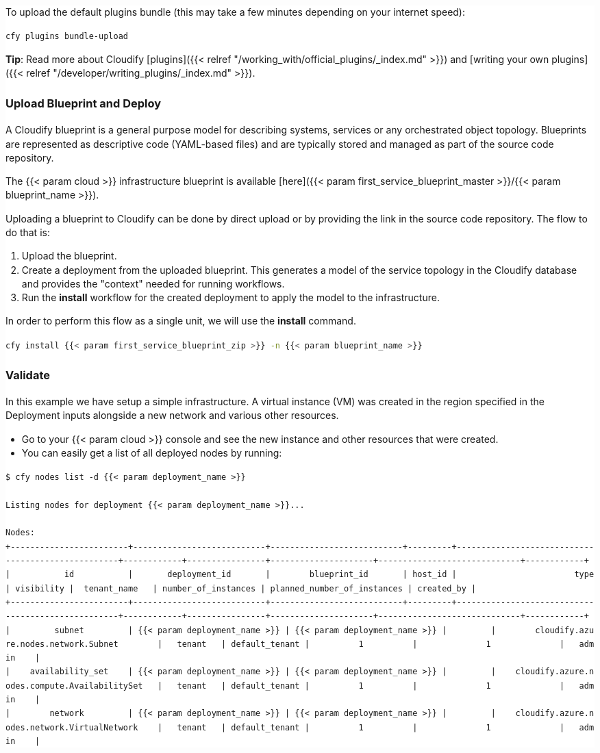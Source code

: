 To upload the default plugins bundle (this may take a few minutes depending on your internet speed):
```bash
cfy plugins bundle-upload
```

**Tip**: Read more about Cloudify [plugins]({{< relref "/working_with/official_plugins/_index.md" >}}) and [writing your own plugins]({{< relref "/developer/writing_plugins/_index.md" >}}).

### Upload Blueprint and Deploy

A Cloudify blueprint is a general purpose model for describing systems, services or any orchestrated object topology. Blueprints are represented as descriptive code (YAML-based files) and are typically stored and managed as part of the source code repository.

The {{< param cloud >}} infrastructure blueprint is available [here]({{< param first_service_blueprint_master >}}/{{< param blueprint_name >}}).

Uploading a blueprint to Cloudify can be done by direct upload or by providing the link in the source code repository.
The flow to do that is:

 1. Upload the blueprint.
 1. Create a deployment from the uploaded blueprint. This generates a model of the service topology in the Cloudify database and provides the "context" needed for running workflows.
 1. Run the **install** workflow for the created deployment to apply the model to the infrastructure.

In order to perform this flow as a single unit, we will use the **install** command.

```bash
cfy install {{< param first_service_blueprint_zip >}} -n {{< param blueprint_name >}}
```

### Validate

In this example we have setup a simple infrastructure. A virtual instance (VM) was created in the region specified in the Deployment inputs alongside a new network and various other resources.

* Go to your {{< param cloud >}} console and see the new instance and other resources that were created.
* You can easily get a list of all deployed nodes by running:

```
$ cfy nodes list -d {{< param deployment_name >}}

Listing nodes for deployment {{< param deployment_name >}}...

Nodes:
+------------------------+---------------------------+---------------------------+---------+---------------------------------------------------+------------+----------------+---------------------+-----------------------------+------------+
|           id           |       deployment_id       |        blueprint_id       | host_id |                        type                       | visibility |  tenant_name   | number_of_instances | planned_number_of_instances | created_by |
+------------------------+---------------------------+---------------------------+---------+---------------------------------------------------+------------+----------------+---------------------+-----------------------------+------------+
|         subnet         | {{< param deployment_name >}} | {{< param deployment_name >}} |         |        cloudify.azure.nodes.network.Subnet        |   tenant   | default_tenant |          1          |              1              |   admin    |
|    availability_set    | {{< param deployment_name >}} | {{< param deployment_name >}} |         |    cloudify.azure.nodes.compute.AvailabilitySet   |   tenant   | default_tenant |          1          |              1              |   admin    |
|        network         | {{< param deployment_name >}} | {{< param deployment_name >}} |         |    cloudify.azure.nodes.network.VirtualNetwork    |   tenant   | default_tenant |          1          |              1              |   admin    |
```